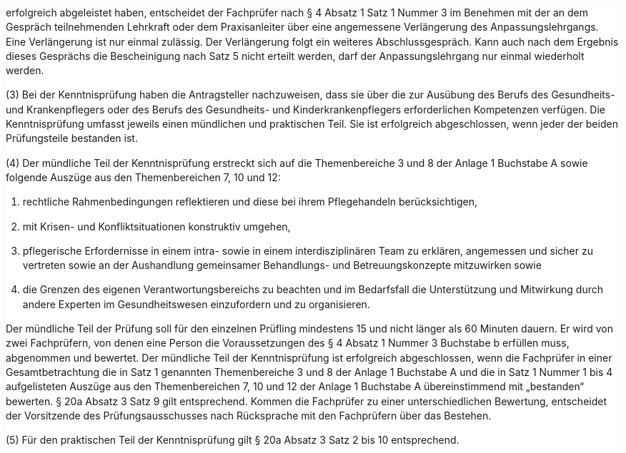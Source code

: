 erfolgreich abgeleistet haben, entscheidet der Fachprüfer nach § 4
Absatz 1 Satz 1 Nummer 3 im Benehmen mit der an dem Gespräch
teilnehmenden Lehrkraft oder dem Praxisanleiter über eine angemessene
Verlängerung des Anpassungslehrgangs. Eine Verlängerung ist nur einmal
zulässig. Der Verlängerung folgt ein weiteres Abschlussgespräch. Kann
auch nach dem Ergebnis dieses Gesprächs die Bescheinigung nach Satz 5
nicht erteilt werden, darf der Anpassungslehrgang nur einmal
wiederholt werden.

(3) Bei der Kenntnisprüfung haben die Antragsteller nachzuweisen, dass
sie über die zur Ausübung des Berufs des Gesundheits- und
Krankenpflegers oder des Berufs des Gesundheits- und
Kinderkrankenpflegers erforderlichen Kompetenzen verfügen. Die
Kenntnisprüfung umfasst jeweils einen mündlichen und praktischen Teil.
Sie ist erfolgreich abgeschlossen, wenn jeder der beiden Prüfungsteile
bestanden ist.

(4) Der mündliche Teil der Kenntnisprüfung erstreckt sich auf die
Themenbereiche 3 und 8 der Anlage 1 Buchstabe A sowie folgende Auszüge
aus den Themenbereichen 7, 10 und 12:

1.  rechtliche Rahmenbedingungen reflektieren und diese bei ihrem
    Pflegehandeln berücksichtigen,


2.  mit Krisen- und Konfliktsituationen konstruktiv umgehen,


3.  pflegerische Erfordernisse in einem intra- sowie in einem
    interdisziplinären Team zu erklären, angemessen und sicher zu
    vertreten sowie an der Aushandlung gemeinsamer Behandlungs- und
    Betreuungskonzepte mitzuwirken sowie


4.  die Grenzen des eigenen Verantwortungsbereichs zu beachten und im
    Bedarfsfall die Unterstützung und Mitwirkung durch andere Experten im
    Gesundheitswesen einzufordern und zu organisieren.



Der mündliche Teil der Prüfung soll für den einzelnen Prüfling
mindestens 15 und nicht länger als 60 Minuten dauern. Er wird von zwei
Fachprüfern, von denen eine Person die Voraussetzungen des § 4 Absatz
1 Nummer 3 Buchstabe b erfüllen muss, abgenommen und bewertet. Der
mündliche Teil der Kenntnisprüfung ist erfolgreich abgeschlossen, wenn
die Fachprüfer in einer Gesamtbetrachtung die in Satz 1 genannten
Themenbereiche 3 und 8 der Anlage 1 Buchstabe A und die in Satz 1
Nummer 1 bis 4 aufgelisteten Auszüge aus den Themenbereichen 7, 10 und
12 der Anlage 1 Buchstabe A übereinstimmend mit „bestanden“ bewerten.
§ 20a Absatz 3 Satz 9 gilt entsprechend. Kommen die Fachprüfer zu
einer unterschiedlichen Bewertung, entscheidet der Vorsitzende des
Prüfungsausschusses nach Rücksprache mit den Fachprüfern über das
Bestehen.

(5) Für den praktischen Teil der Kenntnisprüfung gilt § 20a Absatz 3
Satz 2 bis 10 entsprechend.
